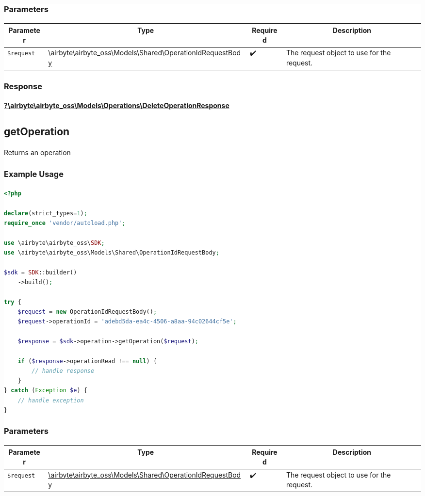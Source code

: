 ### Parameters

| Parameter                                                                                                  | Type                                                                                                       | Required                                                                                                   | Description                                                                                                |
| ---------------------------------------------------------------------------------------------------------- | ---------------------------------------------------------------------------------------------------------- | ---------------------------------------------------------------------------------------------------------- | ---------------------------------------------------------------------------------------------------------- |
| `$request`                                                                                                 | [\airbyte\airbyte_oss\Models\Shared\OperationIdRequestBody](../../models/shared/OperationIdRequestBody.md) | :heavy_check_mark:                                                                                         | The request object to use for the request.                                                                 |


### Response

**[?\airbyte\airbyte_oss\Models\Operations\DeleteOperationResponse](../../models/operations/DeleteOperationResponse.md)**


## getOperation

Returns an operation

### Example Usage

```php
<?php

declare(strict_types=1);
require_once 'vendor/autoload.php';

use \airbyte\airbyte_oss\SDK;
use \airbyte\airbyte_oss\Models\Shared\OperationIdRequestBody;

$sdk = SDK::builder()
    ->build();

try {
    $request = new OperationIdRequestBody();
    $request->operationId = 'adebd5da-ea4c-4506-a8aa-94c02644cf5e';

    $response = $sdk->operation->getOperation($request);

    if ($response->operationRead !== null) {
        // handle response
    }
} catch (Exception $e) {
    // handle exception
}
```

### Parameters

| Parameter                                                                                                  | Type                                                                                                       | Required                                                                                                   | Description                                                                                                |
| ---------------------------------------------------------------------------------------------------------- | ---------------------------------------------------------------------------------------------------------- | ---------------------------------------------------------------------------------------------------------- | ---------------------------------------------------------------------------------------------------------- |
| `$request`                                                                                                 | [\airbyte\airbyte_oss\Models\Shared\OperationIdRequestBody](../../models/shared/OperationIdRequestBody.md) | :heavy_check_mark:                                                                                         | The request object to use for the request.                                                                 |

